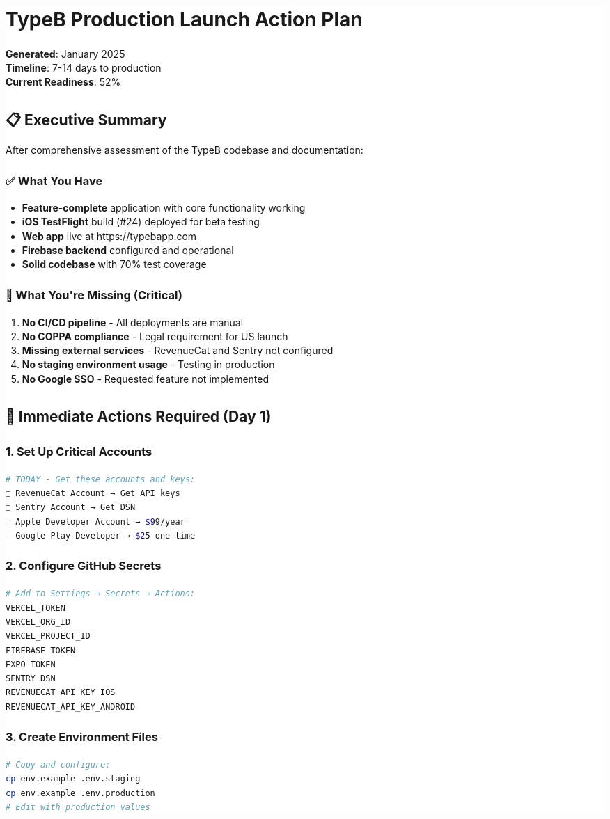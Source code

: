 # TypeB Production Launch Action Plan

**Generated**: January 2025  
**Timeline**: 7-14 days to production  
**Current Readiness**: 52%

## 📋 Executive Summary

After comprehensive assessment of the TypeB codebase and documentation:

### ✅ What You Have
- **Feature-complete** application with core functionality working
- **iOS TestFlight** build (#24) deployed for beta testing
- **Web app** live at https://typebapp.com
- **Firebase backend** configured and operational
- **Solid codebase** with 70% test coverage

### 🔴 What You're Missing (Critical)
1. **No CI/CD pipeline** - All deployments are manual
2. **No COPPA compliance** - Legal requirement for US launch
3. **Missing external services** - RevenueCat and Sentry not configured
4. **No staging environment usage** - Testing in production
5. **No Google SSO** - Requested feature not implemented

## 🎯 Immediate Actions Required (Day 1)

### 1. Set Up Critical Accounts
```bash
# TODAY - Get these accounts and keys:
□ RevenueCat Account → Get API keys
□ Sentry Account → Get DSN
□ Apple Developer Account → $99/year
□ Google Play Developer → $25 one-time
```

### 2. Configure GitHub Secrets
```bash
# Add to Settings → Secrets → Actions:
VERCEL_TOKEN
VERCEL_ORG_ID
VERCEL_PROJECT_ID
FIREBASE_TOKEN
EXPO_TOKEN
SENTRY_DSN
REVENUECAT_API_KEY_IOS
REVENUECAT_API_KEY_ANDROID
```

### 3. Create Environment Files
```bash
# Copy and configure:
cp env.example .env.staging
cp env.example .env.production
# Edit with production values
```
